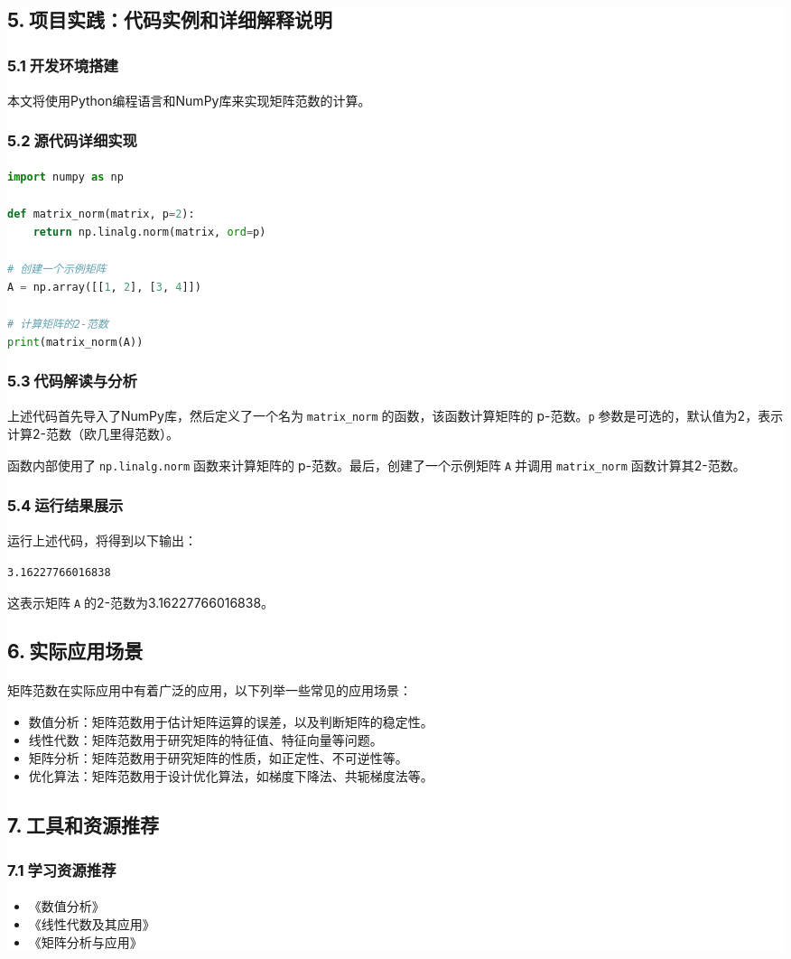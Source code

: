 ## 5. 项目实践：代码实例和详细解释说明

### 5.1 开发环境搭建

本文将使用Python编程语言和NumPy库来实现矩阵范数的计算。

### 5.2 源代码详细实现

```python
import numpy as np

def matrix_norm(matrix, p=2):
    return np.linalg.norm(matrix, ord=p)

# 创建一个示例矩阵
A = np.array([[1, 2], [3, 4]])

# 计算矩阵的2-范数
print(matrix_norm(A))
```

### 5.3 代码解读与分析

上述代码首先导入了NumPy库，然后定义了一个名为 `matrix_norm` 的函数，该函数计算矩阵的 p-范数。`p` 参数是可选的，默认值为2，表示计算2-范数（欧几里得范数）。

函数内部使用了 `np.linalg.norm` 函数来计算矩阵的 p-范数。最后，创建了一个示例矩阵 `A` 并调用 `matrix_norm` 函数计算其2-范数。

### 5.4 运行结果展示

运行上述代码，将得到以下输出：

```
3.16227766016838
```

这表示矩阵 `A` 的2-范数为3.16227766016838。

## 6. 实际应用场景

矩阵范数在实际应用中有着广泛的应用，以下列举一些常见的应用场景：

- 数值分析：矩阵范数用于估计矩阵运算的误差，以及判断矩阵的稳定性。
- 线性代数：矩阵范数用于研究矩阵的特征值、特征向量等问题。
- 矩阵分析：矩阵范数用于研究矩阵的性质，如正定性、不可逆性等。
- 优化算法：矩阵范数用于设计优化算法，如梯度下降法、共轭梯度法等。

## 7. 工具和资源推荐

### 7.1 学习资源推荐

- 《数值分析》
- 《线性代数及其应用》
- 《矩阵分析与应用》
